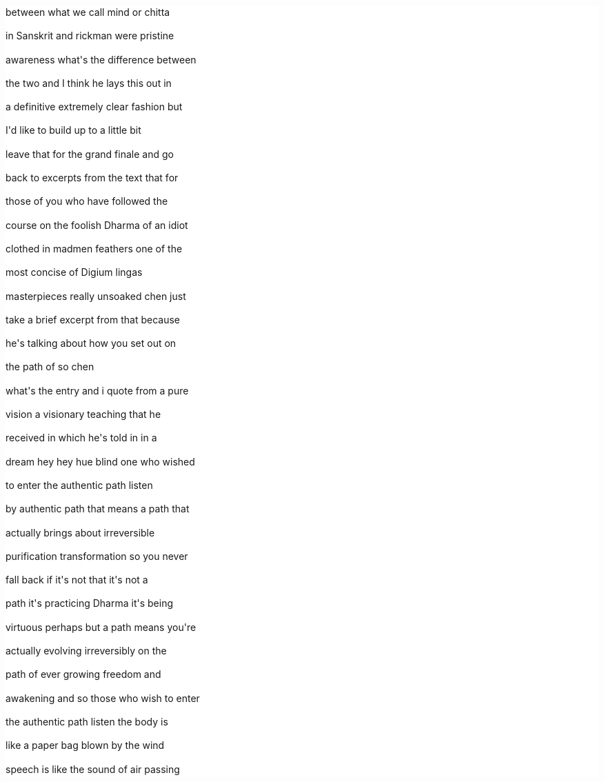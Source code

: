 between what we call mind or chitta

in Sanskrit and rickman were pristine

awareness what's the difference between

the two and I think he lays this out in

a definitive extremely clear fashion but

I'd like to build up to a little bit

leave that for the grand finale and go

back to excerpts from the text that for

those of you who have followed the

course on the foolish Dharma of an idiot

clothed in madmen feathers one of the

most concise of Digium lingas

masterpieces really unsoaked chen just

take a brief excerpt from that because

he's talking about how you set out on

the path of so chen

what's the entry and i quote from a pure

vision a visionary teaching that he

received in which he's told in in a

dream hey hey hue blind one who wished

to enter the authentic path listen

by authentic path that means a path that

actually brings about irreversible

purification transformation so you never

fall back if it's not that it's not a

path it's practicing Dharma it's being

virtuous perhaps but a path means you're

actually evolving irreversibly on the

path of ever growing freedom and

awakening and so those who wish to enter

the authentic path listen the body is

like a paper bag blown by the wind

speech is like the sound of air passing
